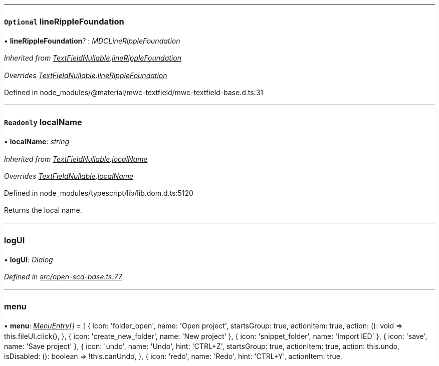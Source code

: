___

### `Optional` lineRippleFoundation

• **lineRippleFoundation**? : *MDCLineRippleFoundation*

*Inherited from [TextFieldNullable](_mwc_textfield_nullable_.textfieldnullable.md).[lineRippleFoundation](_mwc_textfield_nullable_.textfieldnullable.md#optional-lineripplefoundation)*

*Overrides [TextFieldNullable](_mwc_textfield_nullable_.textfieldnullable.md).[lineRippleFoundation](_mwc_textfield_nullable_.textfieldnullable.md#optional-lineripplefoundation)*

Defined in node_modules/@material/mwc-textfield/mwc-textfield-base.d.ts:31

___

### `Readonly` localName

• **localName**: *string*

*Inherited from [TextFieldNullable](_mwc_textfield_nullable_.textfieldnullable.md).[localName](_mwc_textfield_nullable_.textfieldnullable.md#readonly-localname)*

*Overrides [TextFieldNullable](_mwc_textfield_nullable_.textfieldnullable.md).[localName](_mwc_textfield_nullable_.textfieldnullable.md#readonly-localname)*

Defined in node_modules/typescript/lib/lib.dom.d.ts:5120

Returns the local name.

___

###  logUI

• **logUI**: *Dialog*

*Defined in [src/open-scd-base.ts:77](https://github.com/openscd/open-scd/blob/6d28c64/src/open-scd-base.ts#L77)*

___

###  menu

• **menu**: *[MenuEntry](../interfaces/_open_scd_base_.menuentry.md)[]* = [
    {
      icon: 'folder_open',
      name: 'Open project',
      startsGroup: true,
      actionItem: true,
      action: (): void => this.fileUI.click(),
    },
    { icon: 'create_new_folder', name: 'New project' },
    { icon: 'snippet_folder', name: 'Import IED' },
    { icon: 'save', name: 'Save project' },
    {
      icon: 'undo',
      name: 'Undo',
      hint: 'CTRL+Z',
      startsGroup: true,
      actionItem: true,
      action: this.undo,
      isDisabled: (): boolean => !this.canUndo,
    },
    {
      icon: 'redo',
      name: 'Redo',
      hint: 'CTRL+Y',
      actionItem: true,